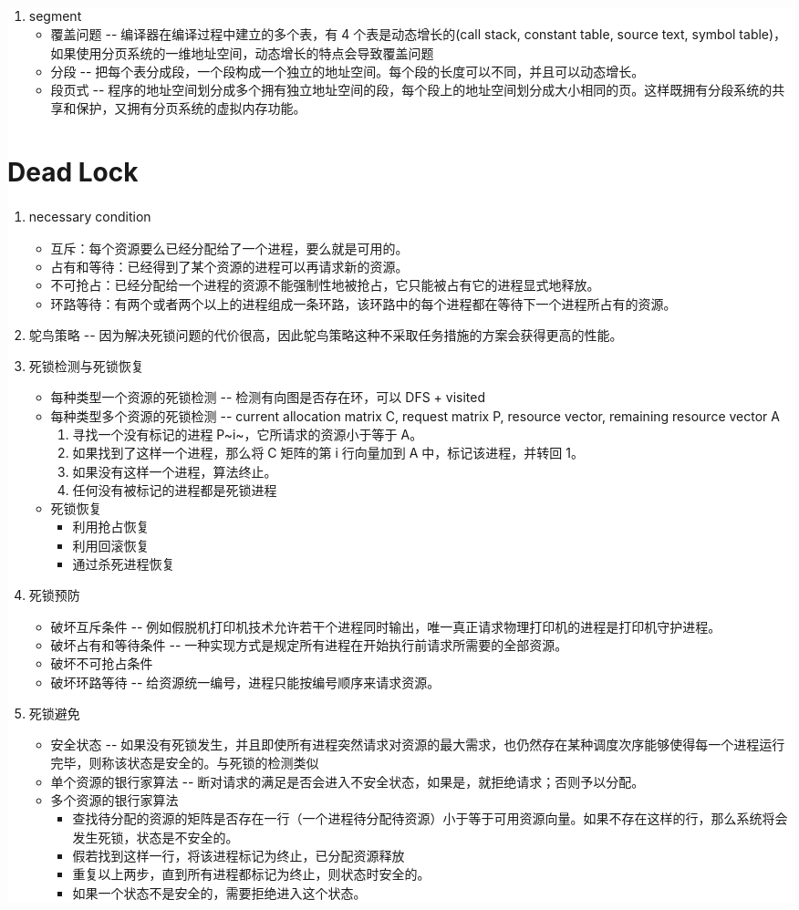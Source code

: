 
1. segment
   - 覆盖问题 -- 编译器在编译过程中建立的多个表，有 4 个表是动态增长的(call stack, constant table, source text, symbol table)，如果使用分页系统的一维地址空间，动态增长的特点会导致覆盖问题
   - 分段 -- 把每个表分成段，一个段构成一个独立的地址空间。每个段的长度可以不同，并且可以动态增长。
   - 段页式 -- 程序的地址空间划分成多个拥有独立地址空间的段，每个段上的地址空间划分成大小相同的页。这样既拥有分段系统的共享和保护，又拥有分页系统的虚拟内存功能。

# Dead Lock

1. necessary condition
   - 互斥：每个资源要么已经分配给了一个进程，要么就是可用的。
   - 占有和等待：已经得到了某个资源的进程可以再请求新的资源。
   - 不可抢占：已经分配给一个进程的资源不能强制性地被抢占，它只能被占有它的进程显式地释放。
   - 环路等待：有两个或者两个以上的进程组成一条环路，该环路中的每个进程都在等待下一个进程所占有的资源。

1. 鸵鸟策略 -- 因为解决死锁问题的代价很高，因此鸵鸟策略这种不采取任务措施的方案会获得更高的性能。

1. 死锁检测与死锁恢复
   - 每种类型一个资源的死锁检测 -- 检测有向图是否存在环，可以 DFS + visited
   - 每种类型多个资源的死锁检测 -- current allocation matrix C, request matrix P, resource vector, remaining resource vector A
     1. 寻找一个没有标记的进程 P~i~，它所请求的资源小于等于 A。
     1. 如果找到了这样一个进程，那么将 C 矩阵的第 i 行向量加到 A 中，标记该进程，并转回 1。
     1. 如果没有这样一个进程，算法终止。
     1. 任何没有被标记的进程都是死锁进程
   - 死锁恢复
     - 利用抢占恢复
     - 利用回滚恢复
     - 通过杀死进程恢复

1. 死锁预防
   - 破坏互斥条件 -- 例如假脱机打印机技术允许若干个进程同时输出，唯一真正请求物理打印机的进程是打印机守护进程。
   - 破坏占有和等待条件 -- 一种实现方式是规定所有进程在开始执行前请求所需要的全部资源。
   - 破坏不可抢占条件
   - 破坏环路等待 -- 给资源统一编号，进程只能按编号顺序来请求资源。

1. 死锁避免
   - 安全状态 -- 如果没有死锁发生，并且即使所有进程突然请求对资源的最大需求，也仍然存在某种调度次序能够使得每一个进程运行完毕，则称该状态是安全的。与死锁的检测类似
   - 单个资源的银行家算法 -- 断对请求的满足是否会进入不安全状态，如果是，就拒绝请求；否则予以分配。
   - 多个资源的银行家算法
     - 查找待分配的资源的矩阵是否存在一行（一个进程待分配待资源）小于等于可用资源向量。如果不存在这样的行，那么系统将会发生死锁，状态是不安全的。
     - 假若找到这样一行，将该进程标记为终止，已分配资源释放
     - 重复以上两步，直到所有进程都标记为终止，则状态时安全的。
     - 如果一个状态不是安全的，需要拒绝进入这个状态。
